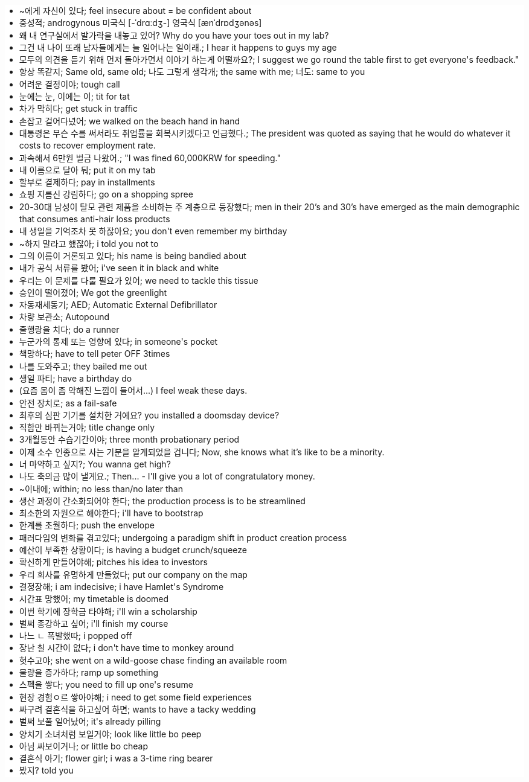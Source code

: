 * ~에게 자신이 있다; feel insecure about = be confident about
* 중성적; androgynous 미국식 [-ˈdrɑːdʒ-]  영국식 [ænˈdrɒdʒənəs]
* 왜 내 연구실에서 발가락을 내놓고 있어? Why do you have your toes out in my lab?
* 그건 내 나이 또래 남자들에게는 늘 일어나는 일이래.; I hear it happens to guys my age
* 모두의 의견을 듣기 위해 먼저 돌아가면서 이야기 하는게 어떨까요?; I suggest we go round the table first to get everyone's feedback."
* 항상 똑같지; Same old, same old; 나도 그렇게 생각개; the same with me; 너도: same to you
* 어려운 결정이야; tough call
* 눈에는 눈, 이에는 이; tit for tat
* 차가 막히다; get stuck in traffic
* 손잡고 걸어다녔어; we walked on the beach hand in hand
* 대통령은 무슨 수를 써서라도 취업률을 회복시키겠다고 언급했다.;  The president was quoted as saying that he would do whatever it costs to recover employment rate.
* 과속해서 6만원 벌금 나왔어.; "I was fined 60,000KRW for speeding."
* 내 이름으로 달아 둬; put it on my tab
* 할부로 결제하다; pay in installments
* 쇼핑 지름신 강림하다; go on a shopping spree
* 20-30대 남성이 탈모 관련 제품을 소비하는 주 계층으로 등장했다;  men in their 20’s and 30’s have emerged as the main demographic that consumes anti-hair loss products 
* 내 생일을 기억조차 못 하잖아요; you don't even remember my birthday
* ~하지 말라고 했잖아; i told you not to 
* 그의 이름이 거론되고 있다; his name is being bandied about
* 내가 공식 서류를 봤어; i've seen it in black and white
* 우리는 이 문제를 다룰 필요가 있어; we need to tackle this tissue
* 승인이 떨어졌어; We got the greenlight
* 자동재세동기; AED; Automatic External Defibrillator
* 차량 보관소; Autopound
* 줄행랑을 치다; do a runner
* 누군가의 통제 또는 영향에 있다; in someone's pocket
* 책망하다; have to tell peter OFF 3times
* 나를 도와주고; they bailed me out
* 생일 파티; have a birthday do
* (요즘 몸이 좀 약해진 느낌이 들어서...) I feel weak these days.
* 안전 장치로; as a fail-safe
* 최후의 심판 기기를 설치한 거에요? you installed a doomsday device?
* 직함만 바뀌는거야; title change only
* 3개월동안 수습기간이야; three month probationary period
*  이제 소수 인종으로 사는 기분을 알게되었을 겁니다; Now, she knows what it’s like to be a minority.
* 너 마약하고 싶지?; You wanna get high?
* 나도 축의금 많이 낼게요.; Then... - I'll give you a lot of congratulatory money.
* ~이내에; within; no less than/no later than
* 생산 과정이 간소화되어야 한다; the production process is to be streamlined
* 최소한의 자원으로 해야한다; i'll have to bootstrap
* 한계를 초월하다; push the envelope
* 패러다임의 변화를 겪고있다; undergoing a paradigm shift in product creation process
* 예산이 부족한 상황이다; is having a budget crunch/squeeze
* 확신하게 만들어야해; pitches his idea to investors
* 우리 회사를 유명하게 만들었다; put our company on the map
* 결정장해; i am indecisive; i have Hamlet's Syndrome
* 시간표 망했어; my timetable is doomed
* 이번 학기에 장학금 타야해; i'll win a scholarship
* 벌써 종강하고 싶어; i'll finish my course
* 나느 ㄴ 폭발했따; i popped off
* 장난 칠 시간이 없다; i don't have time to monkey around
* 헛수고야; she went on a wild-goose chase finding an available room
* 물량을 증가하다; ramp up something
* 스펙을 쌓다; you need to fill up one's resume
* 현장 경험ㅇ르 쌓아야해; i need to get some field experiences
* 싸구려 결혼식을 하고싶어 하면; wants to have a tacky wedding
* 벌써 보풀 일어났어; it's already pilling
* 양치기 소녀처럼 보일거야; look like little bo peep
* 아님 싸보이거나; or little bo cheap
* 결혼식 아기; flower girl; i was a 3-time ring bearer
* 봤지? told you